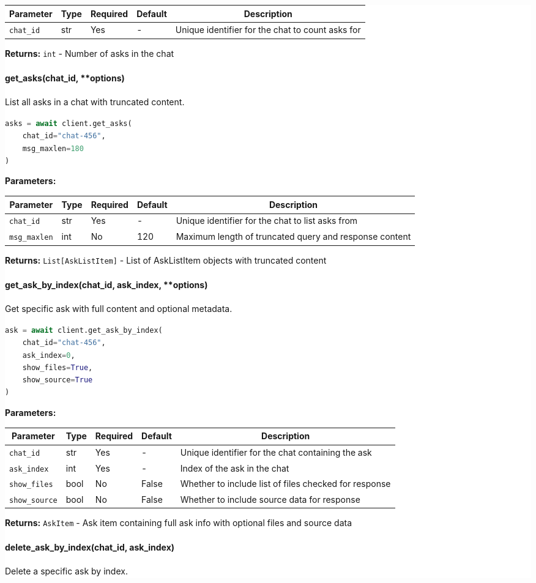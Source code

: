 | Parameter | Type | Required | Default | Description |
|-----------|------|----------|---------|-------------|
| `chat_id` | str | Yes | - | Unique identifier for the chat to count asks for |

**Returns:** `int` - Number of asks in the chat

#### get_asks(chat_id, **options)

List all asks in a chat with truncated content.

```python
asks = await client.get_asks(
    chat_id="chat-456",
    msg_maxlen=180
)
```

**Parameters:**

| Parameter | Type | Required | Default | Description |
|-----------|------|----------|---------|-------------|
| `chat_id` | str | Yes | - | Unique identifier for the chat to list asks from |
| `msg_maxlen` | int | No | 120 | Maximum length of truncated query and response content |

**Returns:** `List[AskListItem]` - List of AskListItem objects with truncated content

#### get_ask_by_index(chat_id, ask_index, **options)

Get specific ask with full content and optional metadata.

```python
ask = await client.get_ask_by_index(
    chat_id="chat-456",
    ask_index=0,
    show_files=True,
    show_source=True
)
```

**Parameters:**

| Parameter | Type | Required | Default | Description |
|-----------|------|----------|---------|-------------|
| `chat_id` | str | Yes | - | Unique identifier for the chat containing the ask |
| `ask_index` | int | Yes | - | Index of the ask in the chat |
| `show_files` | bool | No | False | Whether to include list of files checked for response |
| `show_source` | bool | No | False | Whether to include source data for response |

**Returns:** `AskItem` - Ask item containing full ask info with optional files and source data

#### delete_ask_by_index(chat_id, ask_index)

Delete a specific ask by index.
